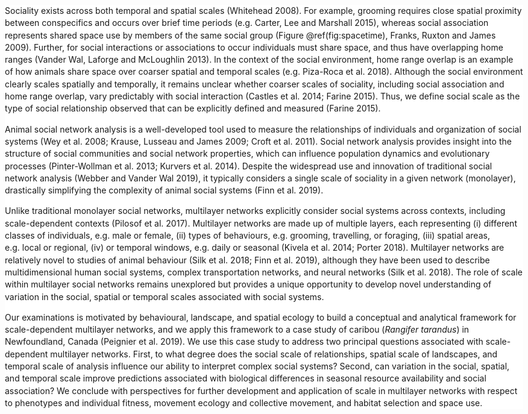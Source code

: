 Sociality exists across both temporal and spatial scales (Whitehead
2008). For example, grooming requires close spatial proximity between
conspecifics and occurs over brief time periods (e.g. Carter, Lee and
Marshall 2015), whereas social association represents shared space use
by members of the same social group (Figure @ref(fig:spacetime), Franks,
Ruxton and James 2009). Further, for social interactions or associations
to occur individuals must share space, and thus have overlapping home
ranges (Vander Wal, Laforge and McLoughlin 2013). In the context of the
social environment, home range overlap is an example of how animals
share space over coarser spatial and temporal scales (e.g. Piza-Roca et
al. 2018). Although the social environment clearly scales spatially and
temporally, it remains unclear whether coarser scales of sociality,
including social association and home range overlap, vary predictably
with social interaction (Castles et al. 2014; Farine 2015). Thus, we
define social scale as the type of social relationship observed that can
be explicitly defined and measured (Farine 2015).

Animal social network analysis is a well-developed tool used to measure
the relationships of individuals and organization of social systems (Wey
et al. 2008; Krause, Lusseau and James 2009; Croft et al. 2011). Social
network analysis provides insight into the structure of social
communities and social network properties, which can influence
population dynamics and evolutionary processes (Pinter-Wollman et al.
2013; Kurvers et al. 2014). Despite the widespread use and innovation of
traditional social network analysis (Webber and Vander Wal 2019), it
typically considers a single scale of sociality in a given network
(monolayer), drastically simplifying the complexity of animal social
systems (Finn et al. 2019).

Unlike traditional monolayer social networks, multilayer networks
explicitly consider social systems across contexts, including
scale-dependent contexts (Pilosof et al. 2017). Multilayer networks are
made up of multiple layers, each representing (i) different classes of
individuals, e.g. male or female, (ii) types of behaviours,
e.g. grooming, travelling, or foraging, (iii) spatial areas, e.g. local
or regional, (iv) or temporal windows, e.g. daily or seasonal (Kivela et
al. 2014; Porter 2018). Multilayer networks are relatively novel to
studies of animal behaviour (Silk et al. 2018; Finn et al. 2019),
although they have been used to describe multidimensional human social
systems, complex transportation networks, and neural networks (Silk et
al. 2018). The role of scale within multilayer social networks remains
unexplored but provides a unique opportunity to develop novel
understanding of variation in the social, spatial or temporal scales
associated with social systems.

Our examinations is motivated by behavioural, landscape, and spatial
ecology to build a conceptual and analytical framework for
scale-dependent multilayer networks, and we apply this framework to a
case study of caribou (*Rangifer tarandus*) in Newfoundland, Canada
(Peignier et al. 2019). We use this case study to address two principal
questions associated with scale-dependent multilayer networks. First, to
what degree does the social scale of relationships, spatial scale of
landscapes, and temporal scale of analysis influence our ability to
interpret complex social systems? Second, can variation in the social,
spatial, and temporal scale improve predictions associated with
biological differences in seasonal resource availability and social
association? We conclude with perspectives for further development and
application of scale in multilayer networks with respect to phenotypes
and individual fitness, movement ecology and collective movement, and
habitat selection and space use.
